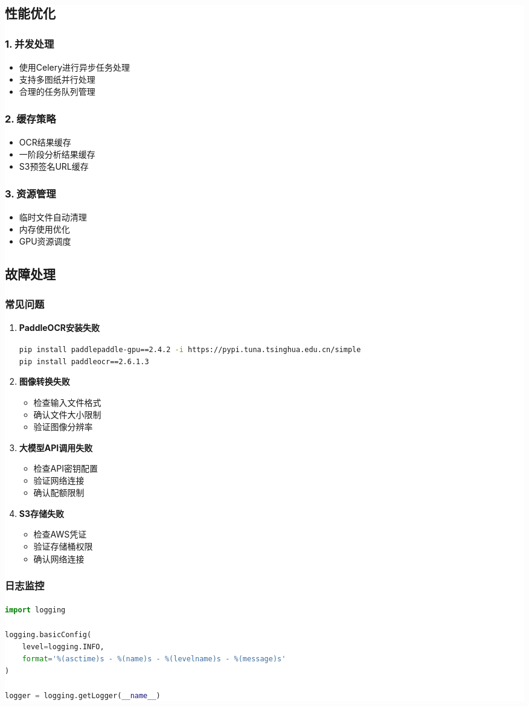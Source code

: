 ## 性能优化

### 1. 并发处理
- 使用Celery进行异步任务处理
- 支持多图纸并行处理
- 合理的任务队列管理

### 2. 缓存策略
- OCR结果缓存
- 一阶段分析结果缓存
- S3预签名URL缓存

### 3. 资源管理
- 临时文件自动清理
- 内存使用优化
- GPU资源调度

## 故障处理

### 常见问题

1. **PaddleOCR安装失败**
   ```bash
   pip install paddlepaddle-gpu==2.4.2 -i https://pypi.tuna.tsinghua.edu.cn/simple
   pip install paddleocr==2.6.1.3
   ```

2. **图像转换失败**
   - 检查输入文件格式
   - 确认文件大小限制
   - 验证图像分辨率

3. **大模型API调用失败**
   - 检查API密钥配置
   - 验证网络连接
   - 确认配额限制

4. **S3存储失败**
   - 检查AWS凭证
   - 验证存储桶权限
   - 确认网络连接

### 日志监控

```python
import logging

logging.basicConfig(
    level=logging.INFO,
    format='%(asctime)s - %(name)s - %(levelname)s - %(message)s'
)

logger = logging.getLogger(__name__)
```
